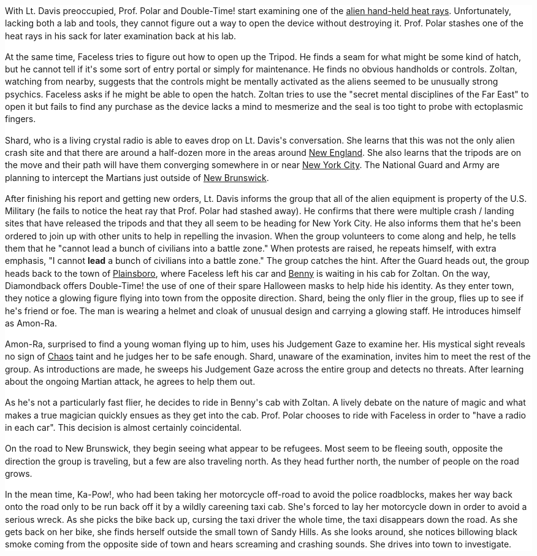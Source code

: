 With Lt. Davis preoccupied, Prof. Polar and Double-Time! start examining one of the [alien hand-held heat rays](items/Martian_Heat_Ray.md). Unfortunately, lacking both a lab and tools, they cannot figure out a way to open the device without destroying it. Prof. Polar stashes one of the heat rays in his sack for later examination back at his lab.  

At the same time, Faceless tries to figure out how to open up the Tripod. He finds a seam for what might be some kind of hatch, but he cannot tell if it's some sort of entry portal or simply for maintenance. He finds no obvious handholds or controls. Zoltan, watching from nearby, suggests that the controls might be mentally activated as the aliens seemed to be unusually strong psychics. Faceless asks if he might be able to open the hatch. Zoltan tries to use the "secret mental disciplines of the Far East" to open it but fails to find any purchase as the device lacks a mind to mesmerize and the seal is too tight to probe with ectoplasmic fingers.

Shard, who is a living crystal radio is able to eaves drop on Lt. Davis's conversation. She learns that this was not the only alien crash site and that there are around a half-dozen more in the areas around [New England](https://en.wikipedia.org/wiki/New_England). She also learns that the tripods are on the move and their path will have them converging somewhere in or near [New York City](locations/New_York_State/New_York_City/New_York_City.md). The National Guard and Army are planning to intercept the Martians just outside of [New Brunswick](locations/New_Jersey/New_Brunswick.md).

After finishing his report and getting new orders, Lt. Davis informs the group that all of the alien equipment is property of the U.S. Military (he fails to notice the heat ray that Prof. Polar had stashed away). He confirms that there were multiple crash / landing sites that have released the tripods and that they all seem to be heading for New York City. He also informs them that he's been ordered to join up with other units to help in repelling the invasion. When the group volunteers to come along and help, he tells them that he "cannot lead a bunch of civilians into a battle zone." When protests are raised, he repeats himself, with extra emphasis, "I cannot **lead** a bunch of civilians into a battle zone." The group catches the hint.   After the Guard heads out, the group heads back to the town of [Plainsboro](https://en.wikipedia.org/wiki/Plainsboro_Township,_New_Jersey), where Faceless left his car and [Benny](npcs/friends_and_allies/Benny_Martin.md) is waiting in his cab for Zoltan. On the way, Diamondback offers Double-Time! the use of one of their spare Halloween masks to help hide his identity. As they enter town, they notice a glowing figure flying into town from the opposite direction.  Shard, being the only flier in the group, flies up to see if he's friend or foe. The man is wearing a helmet and cloak of unusual design and carrying a glowing staff. He introduces himself as Amon-Ra.

Amon-Ra, surprised to find a young woman flying up to him, uses his Judgement Gaze to examine her. His mystical sight reveals no sign of [Chaos](misc/Chaos.md) taint and he judges her to be safe enough. Shard, unaware of the examination, invites him to meet the rest of the group. As introductions are made, he sweeps his Judgement Gaze across the entire group and detects no threats. After learning about the ongoing Martian attack, he agrees to help them out.

As he's not a particularly fast flier, he decides to ride in Benny's cab with Zoltan. A lively debate on the nature of magic and what makes a true magician quickly ensues as they get into the cab. Prof. Polar chooses to ride with Faceless in order to "have a radio in each car". This decision is almost certainly coincidental.

On the road to New Brunswick, they begin seeing what appear to be refugees. Most seem to be fleeing south, opposite the direction the group is traveling, but a few are also traveling north. As they head further north, the number of people on the road grows.

In the mean time, Ka-Pow!, who had been taking her motorcycle off-road to avoid the police roadblocks, makes her way back onto the road only to be run back off it by a wildly careening taxi cab. She's forced to lay her motorcycle down in order to avoid a serious wreck. As she picks the bike back up, cursing the taxi driver the whole time, the taxi disappears down the road. As she gets back on her bike, she finds herself outside the small town of Sandy Hills. As she looks around, she notices billowing black smoke coming from the opposite side of town and hears screaming and crashing sounds. She drives into town to investigate.
